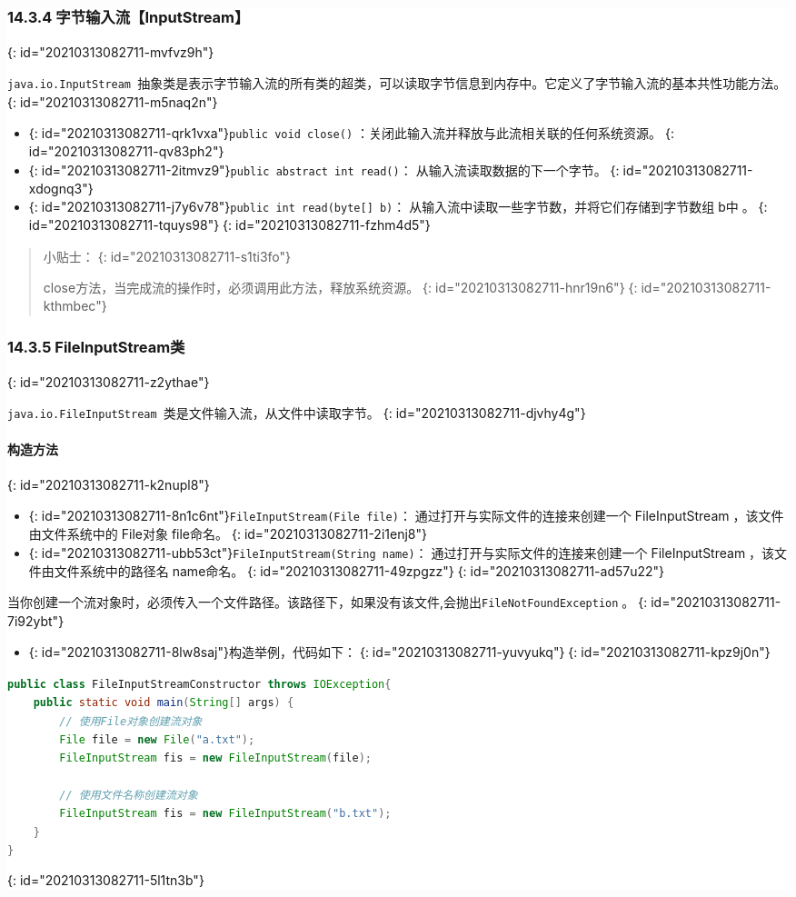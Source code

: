### 14.3.4 字节输入流【InputStream】
{: id="20210313082711-mvfvz9h"}

`java.io.InputStream `抽象类是表示字节输入流的所有类的超类，可以读取字节信息到内存中。它定义了字节输入流的基本共性功能方法。
{: id="20210313082711-m5naq2n"}

- {: id="20210313082711-qrk1vxa"}`public void close()` ：关闭此输入流并释放与此流相关联的任何系统资源。
  {: id="20210313082711-qv83ph2"}
- {: id="20210313082711-2itmvz9"}`public abstract int read()`： 从输入流读取数据的下一个字节。
  {: id="20210313082711-xdognq3"}
- {: id="20210313082711-j7y6v78"}`public int read(byte[] b)`： 从输入流中读取一些字节数，并将它们存储到字节数组 b中 。
  {: id="20210313082711-tquys98"}
{: id="20210313082711-fzhm4d5"}

> 小贴士：
> {: id="20210313082711-s1ti3fo"}
>
> close方法，当完成流的操作时，必须调用此方法，释放系统资源。
> {: id="20210313082711-hnr19n6"}
{: id="20210313082711-kthmbec"}

### 14.3.5 FileInputStream类
{: id="20210313082711-z2ythae"}

`java.io.FileInputStream `类是文件输入流，从文件中读取字节。
{: id="20210313082711-djvhy4g"}

#### 构造方法
{: id="20210313082711-k2nupl8"}

- {: id="20210313082711-8n1c6nt"}`FileInputStream(File file)`： 通过打开与实际文件的连接来创建一个 FileInputStream ，该文件由文件系统中的 File对象 file命名。
  {: id="20210313082711-2i1enj8"}
- {: id="20210313082711-ubb53ct"}`FileInputStream(String name)`： 通过打开与实际文件的连接来创建一个 FileInputStream ，该文件由文件系统中的路径名 name命名。
  {: id="20210313082711-49zpgzz"}
{: id="20210313082711-ad57u22"}

当你创建一个流对象时，必须传入一个文件路径。该路径下，如果没有该文件,会抛出`FileNotFoundException` 。
{: id="20210313082711-7i92ybt"}

- {: id="20210313082711-8lw8saj"}构造举例，代码如下：
  {: id="20210313082711-yuvyukq"}
{: id="20210313082711-kpz9j0n"}

```java
public class FileInputStreamConstructor throws IOException{
    public static void main(String[] args) {
   	 	// 使用File对象创建流对象
        File file = new File("a.txt");
        FileInputStream fis = new FileInputStream(file);
      
        // 使用文件名称创建流对象
        FileInputStream fis = new FileInputStream("b.txt");
    }
}
```
{: id="20210313082711-5l1tn3b"}
